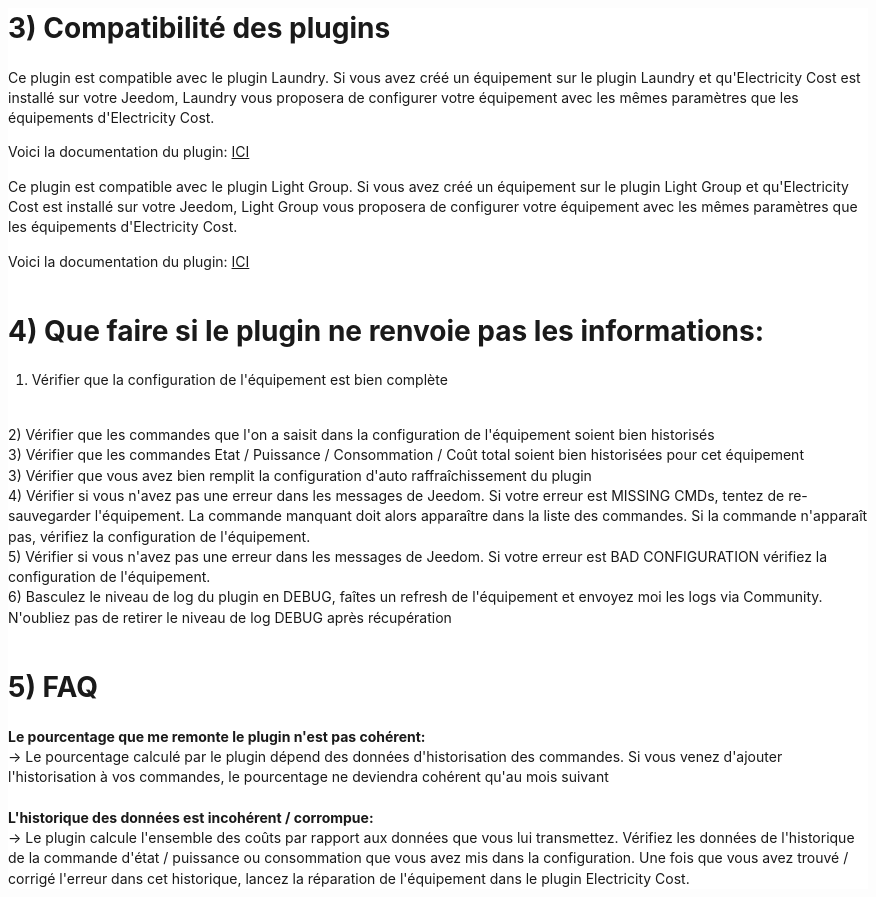
# 3) Compatibilité des plugins

Ce plugin est compatible avec le plugin Laundry.
Si vous avez créé un équipement sur le plugin Laundry et qu'Electricity Cost est installé sur votre Jeedom, Laundry vous proposera de configurer votre équipement avec les mêmes paramètres que les équipements d'Electricity Cost.

Voici la documentation du plugin:
<a href="https://hbedek.github.io/Jeedom_docs/docs/Laundry/fr_FR/">ICI</a>

Ce plugin est compatible avec le plugin Light Group.
Si vous avez créé un équipement sur le plugin Light Group et qu'Electricity Cost est installé sur votre Jeedom, Light Group vous proposera de configurer votre équipement avec les mêmes paramètres que les équipements d'Electricity Cost.

Voici la documentation du plugin:
<a href="https://hbedek.github.io/Jeedom_docs/docs/LightGroup/fr_FR/">ICI</a>

# 4) Que faire si le plugin ne renvoie pas les informations:
1) Vérifier que la configuration de l'équipement est bien complète
<br>
2) Vérifier que les commandes que l'on a saisit dans la configuration de l'équipement soient bien historisés
<br>
3) Vérifier que les commandes Etat / Puissance / Consommation / Coût total soient bien historisées pour cet équipement
<br>
3) Vérifier que vous avez bien remplit la configuration d'auto raffraîchissement du plugin
<br>
4) Vérifier si vous n'avez pas une erreur dans les messages de Jeedom. Si votre erreur est MISSING CMDs, tentez de re-sauvegarder l'équipement. La commande manquant doit alors apparaître dans la liste des commandes. Si la commande n'apparaît pas, vérifiez la configuration de l'équipement.
<br>
5) Vérifier si vous n'avez pas une erreur dans les messages de Jeedom. Si votre erreur est BAD CONFIGURATION vérifiez la configuration de l'équipement.
<br>
6) Basculez le niveau de log du plugin en DEBUG, faîtes un refresh de l'équipement et envoyez moi les logs via Community. N'oubliez pas de retirer le niveau de log DEBUG après récupération

# 5) FAQ
<b>Le pourcentage que me remonte le plugin n'est pas cohérent:</b>
<br>
-> Le pourcentage calculé par le plugin dépend des données d'historisation des commandes. Si vous venez d'ajouter l'historisation à vos commandes, le pourcentage ne deviendra cohérent qu'au mois suivant
<br>
<br>
<b>L'historique des données est incohérent / corrompue:</b>
<br>
-> Le plugin calcule l'ensemble des coûts par rapport aux données que vous lui transmettez. Vérifiez les données de l'historique de la commande d'état / puissance ou consommation que vous avez mis dans la configuration. Une fois que vous avez trouvé / corrigé l'erreur dans cet historique, lancez la réparation de l'équipement dans le plugin Electricity Cost.


